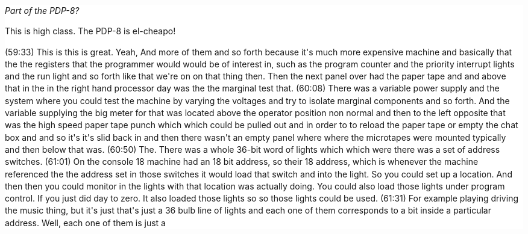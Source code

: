 *Part of the PDP-8?*

This is high class. The PDP-8 is el-cheapo!

(59:33)
This is this is great.
Yeah,
And more of them and so forth
because it's much more expensive
machine and basically that the
the registers that the programmer
would would be of interest in,
such as the program counter and
the priority interrupt lights and
the run light and so forth like
that we're on on that thing then.
Then the next panel over had the
paper tape and and above that in
the in the right hand processor
day was the the marginal test that.
(60:08)
There was a variable power supply
and the system where you could
test the machine by varying the
voltages and try to isolate marginal
components and so forth.
And the variable supplying the big
meter for that was located above
the operator position non normal
and then to the left opposite that
was the high speed paper tape punch
which which could be pulled out
and in order to to reload the paper
tape or empty the chat box and and
so it's it's slid back in and then
there wasn't an empty panel where
where the microtapes were mounted
typically and then below that was.
(60:50)
The.
There was a whole 36-bit word of
lights which which were there was
a set of address switches.
(61:01)
On the console 18 machine had an 18
bit address, so their 18 address,
which is whenever the machine
referenced the the address set
in those switches it would load
that switch and into the light.
So you could set up a location.
And then then you could monitor in the
lights with that location was actually doing.
You could also load those
lights under program control.
If you just did day to zero.
It also loaded those lights so
so those lights could be used.
(61:31)
For example playing driving the music thing,
but it's just that's just a 36 bulb line
of lights and each one of them corresponds
to a bit inside a particular address.
Well, each one of them is just a